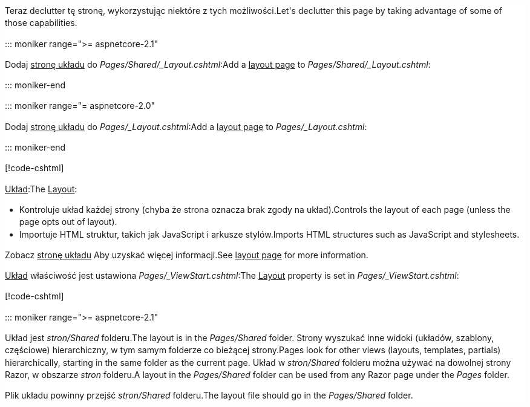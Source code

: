 <span data-ttu-id="8de67-238">Teraz declutter tę stronę, wykorzystując niektóre z tych możliwości.</span><span class="sxs-lookup"><span data-stu-id="8de67-238">Let's declutter this page by taking advantage of some of those capabilities.</span></span>

::: moniker range=">= aspnetcore-2.1"

<span data-ttu-id="8de67-239">Dodaj [stronę układu](xref:mvc/views/layout) do *Pages/Shared/_Layout.cshtml*:</span><span class="sxs-lookup"><span data-stu-id="8de67-239">Add a [layout page](xref:mvc/views/layout) to *Pages/Shared/_Layout.cshtml*:</span></span>

::: moniker-end

::: moniker range="= aspnetcore-2.0"

<span data-ttu-id="8de67-240">Dodaj [stronę układu](xref:mvc/views/layout) do *Pages/_Layout.cshtml*:</span><span class="sxs-lookup"><span data-stu-id="8de67-240">Add a [layout page](xref:mvc/views/layout) to *Pages/_Layout.cshtml*:</span></span>

::: moniker-end

[!code-cshtml[](index/sample/RazorPagesContacts2/Pages/_LayoutSimple.cshtml)]

<span data-ttu-id="8de67-241">[Układ](xref:mvc/views/layout):</span><span class="sxs-lookup"><span data-stu-id="8de67-241">The [Layout](xref:mvc/views/layout):</span></span>

* <span data-ttu-id="8de67-242">Kontroluje układ każdej strony (chyba że strona oznacza brak zgody na układ).</span><span class="sxs-lookup"><span data-stu-id="8de67-242">Controls the layout of each page (unless the page opts out of layout).</span></span>
* <span data-ttu-id="8de67-243">Importuje HTML struktur, takich jak JavaScript i arkusze stylów.</span><span class="sxs-lookup"><span data-stu-id="8de67-243">Imports HTML structures such as JavaScript and stylesheets.</span></span>

<span data-ttu-id="8de67-244">Zobacz [stronę układu](xref:mvc/views/layout) Aby uzyskać więcej informacji.</span><span class="sxs-lookup"><span data-stu-id="8de67-244">See [layout page](xref:mvc/views/layout) for more information.</span></span>

<span data-ttu-id="8de67-245">[Układ](xref:mvc/views/layout#specifying-a-layout) właściwość jest ustawiona *Pages/_ViewStart.cshtml*:</span><span class="sxs-lookup"><span data-stu-id="8de67-245">The [Layout](xref:mvc/views/layout#specifying-a-layout) property is set in *Pages/_ViewStart.cshtml*:</span></span>

[!code-cshtml[](index/sample/RazorPagesContacts2/Pages/_ViewStart.cshtml)]

::: moniker range=">= aspnetcore-2.1"

<span data-ttu-id="8de67-246">Układ jest *stron/Shared* folderu.</span><span class="sxs-lookup"><span data-stu-id="8de67-246">The layout is in the *Pages/Shared* folder.</span></span> <span data-ttu-id="8de67-247">Strony wyszukać inne widoki (układów, szablony, częściowe) hierarchiczny, w tym samym folderze co bieżącej strony.</span><span class="sxs-lookup"><span data-stu-id="8de67-247">Pages look for other views (layouts, templates, partials) hierarchically, starting in the same folder as the current page.</span></span> <span data-ttu-id="8de67-248">Układ w *stron/Shared* folderu można używać na dowolnej strony Razor, w obszarze *stron* folderu.</span><span class="sxs-lookup"><span data-stu-id="8de67-248">A layout in the *Pages/Shared* folder can be used from any Razor page under the *Pages* folder.</span></span>

<span data-ttu-id="8de67-249">Plik układu powinny przejść *stron/Shared* folderu.</span><span class="sxs-lookup"><span data-stu-id="8de67-249">The layout file should go in the *Pages/Shared* folder.</span></span>
